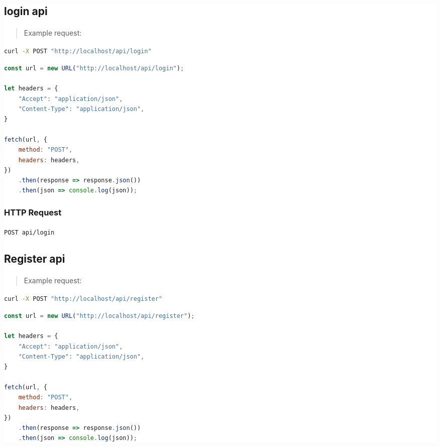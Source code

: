 



## login api

> Example request:

```bash
curl -X POST "http://localhost/api/login" 
```

```javascript
const url = new URL("http://localhost/api/login");

let headers = {
    "Accept": "application/json",
    "Content-Type": "application/json",
}

fetch(url, {
    method: "POST",
    headers: headers,
})
    .then(response => response.json())
    .then(json => console.log(json));
```



### HTTP Request
`POST api/login`





## Register api

> Example request:

```bash
curl -X POST "http://localhost/api/register" 
```

```javascript
const url = new URL("http://localhost/api/register");

let headers = {
    "Accept": "application/json",
    "Content-Type": "application/json",
}

fetch(url, {
    method: "POST",
    headers: headers,
})
    .then(response => response.json())
    .then(json => console.log(json));
```
